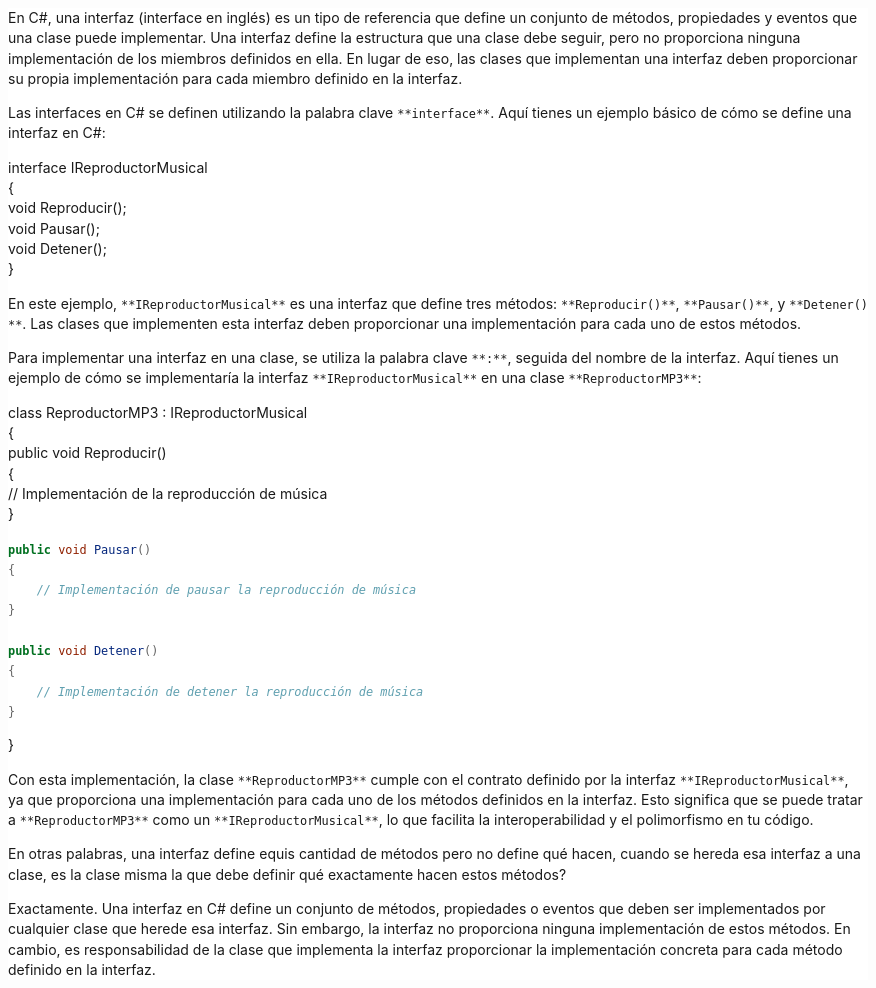 En C#, una interfaz (interface en inglés) es un tipo de referencia que define un conjunto de métodos, propiedades y eventos que una clase puede implementar. Una interfaz define la estructura que una clase debe seguir, pero no proporciona ninguna implementación de los miembros definidos en ella. En lugar de eso, las clases que implementan una interfaz deben proporcionar su propia implementación para cada miembro definido en la interfaz.

Las interfaces en C# se definen utilizando la palabra clave `**interface**`. Aquí tienes un ejemplo básico de cómo se define una interfaz en C#:

interface IReproductorMusical  
{  
void Reproducir();  
void Pausar();  
void Detener();  
}  

En este ejemplo, `**IReproductorMusical**` es una interfaz que define tres métodos: `**Reproducir()**`, `**Pausar()**`, y `**Detener()**`. Las clases que implementen esta interfaz deben proporcionar una implementación para cada uno de estos métodos.

Para implementar una interfaz en una clase, se utiliza la palabra clave `**:**`, seguida del nombre de la interfaz. Aquí tienes un ejemplo de cómo se implementaría la interfaz `**IReproductorMusical**` en una clase `**ReproductorMP3**`:

class ReproductorMP3 : IReproductorMusical  
{  
public void Reproducir()  
{  
// Implementación de la reproducción de música  
}  

```C#
public void Pausar()
{
    // Implementación de pausar la reproducción de música
}

public void Detener()
{
    // Implementación de detener la reproducción de música
}
```

}

Con esta implementación, la clase `**ReproductorMP3**` cumple con el contrato definido por la interfaz `**IReproductorMusical**`, ya que proporciona una implementación para cada uno de los métodos definidos en la interfaz. Esto significa que se puede tratar a `**ReproductorMP3**` como un `**IReproductorMusical**`, lo que facilita la interoperabilidad y el polimorfismo en tu código.

En otras palabras, una interfaz define equis cantidad de métodos pero no define qué hacen, cuando se hereda esa interfaz a una clase, es la clase misma la que debe definir qué exactamente hacen estos métodos?

Exactamente. Una interfaz en C# define un conjunto de métodos, propiedades o eventos que deben ser implementados por cualquier clase que herede esa interfaz. Sin embargo, la interfaz no proporciona ninguna implementación de estos métodos. En cambio, es responsabilidad de la clase que implementa la interfaz proporcionar la implementación concreta para cada método definido en la interfaz.

